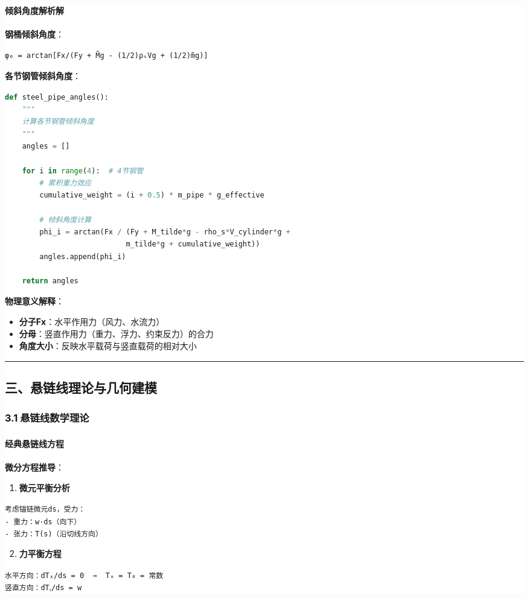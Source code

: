#### 倾斜角度解析解

**钢桶倾斜角度**：
```
φ₀ = arctan[Fx/(Fy + M̃g - (1/2)ρₛVg + (1/2)m̃g)]
```

**各节钢管倾斜角度**：
```python
def steel_pipe_angles():
    """
    计算各节钢管倾斜角度
    """
    angles = []
    
    for i in range(4):  # 4节钢管
        # 累积重力效应
        cumulative_weight = (i + 0.5) * m_pipe * g_effective
        
        # 倾斜角度计算
        phi_i = arctan(Fx / (Fy + M_tilde*g - rho_s*V_cylinder*g + 
                            m_tilde*g + cumulative_weight))
        angles.append(phi_i)
    
    return angles
```

**物理意义解释**：
- **分子Fx**：水平作用力（风力、水流力）
- **分母**：竖直作用力（重力、浮力、约束反力）的合力
- **角度大小**：反映水平载荷与竖直载荷的相对大小

---

## 三、悬链线理论与几何建模

### 3.1 悬链线数学理论

#### 经典悬链线方程

**微分方程推导**：

1. **微元平衡分析**
```
考虑锚链微元ds，受力：
- 重力：w·ds（向下）
- 张力：T(s)（沿切线方向）
```

2. **力平衡方程**
```
水平方向：dTₓ/ds = 0  →  Tₓ = T₀ = 常数
竖直方向：dTᵧ/ds = w
```
